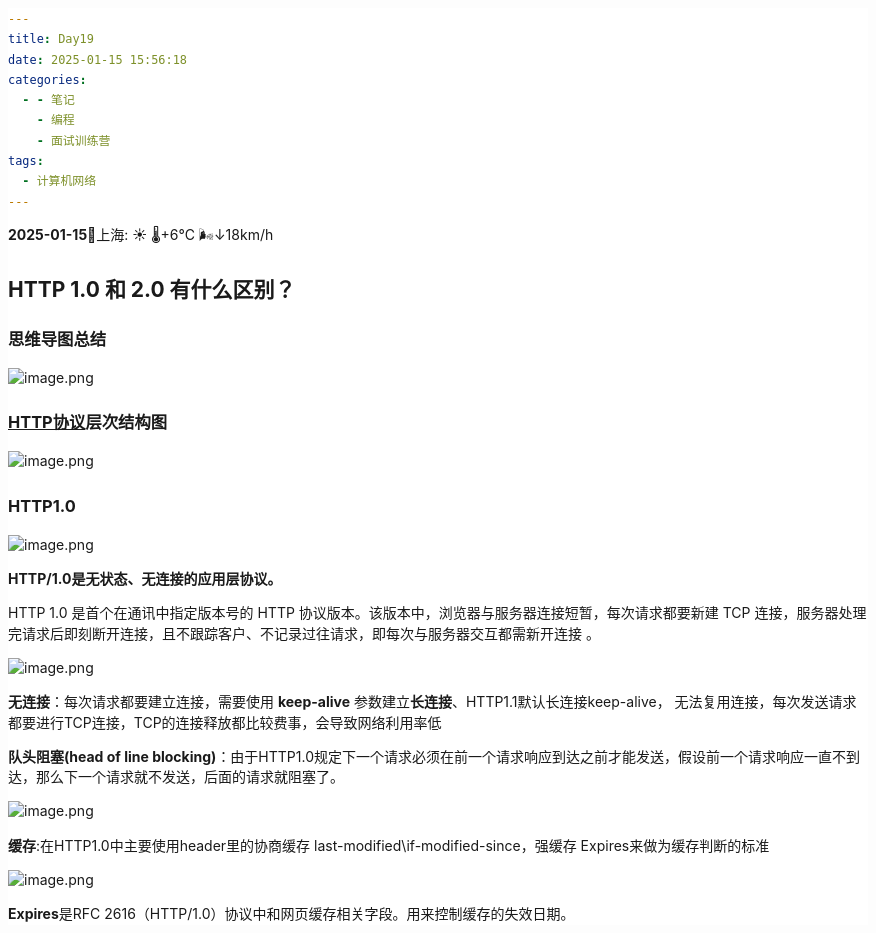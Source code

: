 ```yaml
---
title: Day19
date: 2025-01-15 15:56:18
categories:
  - - 笔记
    - 编程
    - 面试训练营
tags:
  - 计算机网络
---
```

**2025-01-15**🌱上海: ☀️   🌡️+6°C 🌬️↓18km/h
## HTTP 1.0 和 2.0 有什么区别？

### 思维导图总结

![image.png](https://cdn.easymuzi.cn/img/20250115155712091.png)


### [HTTP协议](https://so.csdn.net/so/search?q=HTTP%E5%8D%8F%E8%AE%AE&spm=1001.2101.3001.7020)层次结构图

![image.png](https://cdn.easymuzi.cn/img/20250115155719852.png)


### HTTP1.0

![image.png](https://cdn.easymuzi.cn/img/20250115155736891.png)


**HTTP/1.0是无状态、无连接的应用层协议。**

HTTP 1.0 是首个在通讯中指定版本号的 HTTP 协议版本。该版本中，浏览器与服务器连接短暂，每次请求都要新建 TCP 连接，服务器处理完请求后即刻断开连接，且不跟踪客户、不记录过往请求，即每次与服务器交互都需新开连接 。

![image.png](https://cdn.easymuzi.cn/img/20250115155742611.png)


**无连接**：每次请求都要建立连接，需要使用 **keep-alive** 参数建立**长连接**、HTTP1.1默认长连接keep-alive， 无法复用连接，每次发送请求都要进行TCP连接，TCP的连接释放都比较费事，会导致网络利用率低

**队头阻塞(head of line blocking)**：由于HTTP1.0规定下一个请求必须在前一个请求响应到达之前才能发送，假设前一个请求响应一直不到达，那么下一个请求就不发送，后面的请求就阻塞了。

![image.png](https://cdn.easymuzi.cn/img/20250115155750162.png)


**缓存**:在HTTP1.0中主要使用header里的协商缓存 last-modified\if-modified-since，强缓存 Expires来做为缓存判断的标准

![image.png](https://cdn.easymuzi.cn/img/20250115155758741.png)


**Expires**是RFC 2616（HTTP/1.0）协议中和网页缓存相关字段。用来控制缓存的失效日期。
